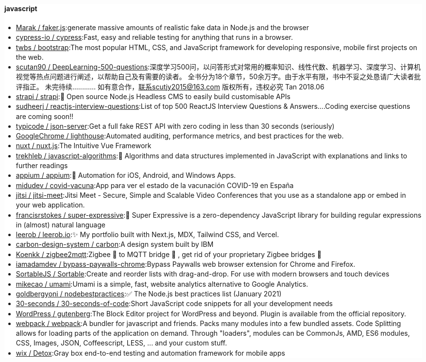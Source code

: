 #### javascript
* [Marak / faker.js](https://github.com/Marak/faker.js):generate massive amounts of realistic fake data in Node.js and the browser
* [cypress-io / cypress](https://github.com/cypress-io/cypress):Fast, easy and reliable testing for anything that runs in a browser.
* [twbs / bootstrap](https://github.com/twbs/bootstrap):The most popular HTML, CSS, and JavaScript framework for developing responsive, mobile first projects on the web.
* [scutan90 / DeepLearning-500-questions](https://github.com/scutan90/DeepLearning-500-questions):深度学习500问，以问答形式对常用的概率知识、线性代数、机器学习、深度学习、计算机视觉等热点问题进行阐述，以帮助自己及有需要的读者。 全书分为18个章节，50余万字。由于水平有限，书中不妥之处恳请广大读者批评指正。 未完待续............ 如有意合作，联系scutjy2015@163.com 版权所有，违权必究 Tan 2018.06
* [strapi / strapi](https://github.com/strapi/strapi):🚀
Open source Node.js Headless CMS to easily build customisable APIs
* [sudheerj / reactjs-interview-questions](https://github.com/sudheerj/reactjs-interview-questions):List of top 500 ReactJS Interview Questions & Answers....Coding exercise questions are coming soon!!
* [typicode / json-server](https://github.com/typicode/json-server):Get a full fake REST API with zero coding in less than 30 seconds (seriously)
* [GoogleChrome / lighthouse](https://github.com/GoogleChrome/lighthouse):Automated auditing, performance metrics, and best practices for the web.
* [nuxt / nuxt.js](https://github.com/nuxt/nuxt.js):The Intuitive Vue Framework
* [trekhleb / javascript-algorithms](https://github.com/trekhleb/javascript-algorithms):📝
Algorithms and data structures implemented in JavaScript with explanations and links to further readings
* [appium / appium](https://github.com/appium/appium):📱
Automation for iOS, Android, and Windows Apps.
* [midudev / covid-vacuna](https://github.com/midudev/covid-vacuna):App para ver el estado de la vacunación COVID-19 en España
* [jitsi / jitsi-meet](https://github.com/jitsi/jitsi-meet):Jitsi Meet - Secure, Simple and Scalable Video Conferences that you use as a standalone app or embed in your web application.
* [francisrstokes / super-expressive](https://github.com/francisrstokes/super-expressive):🦜
Super Expressive is a zero-dependency JavaScript library for building regular expressions in (almost) natural language
* [leerob / leerob.io](https://github.com/leerob/leerob.io):✨
My portfolio built with Next.js, MDX, Tailwind CSS, and Vercel.
* [carbon-design-system / carbon](https://github.com/carbon-design-system/carbon):A design system built by IBM
* [Koenkk / zigbee2mqtt](https://github.com/Koenkk/zigbee2mqtt):Zigbee
🐝
to MQTT bridge
🌉
, get rid of your proprietary Zigbee bridges
🔨
* [iamadamdev / bypass-paywalls-chrome](https://github.com/iamadamdev/bypass-paywalls-chrome):Bypass Paywalls web browser extension for Chrome and Firefox.
* [SortableJS / Sortable](https://github.com/SortableJS/Sortable):Create and reorder lists with drag-and-drop. For use with modern browsers and touch devices
* [mikecao / umami](https://github.com/mikecao/umami):Umami is a simple, fast, website analytics alternative to Google Analytics.
* [goldbergyoni / nodebestpractices](https://github.com/goldbergyoni/nodebestpractices):✅
The Node.js best practices list (January 2021)
* [30-seconds / 30-seconds-of-code](https://github.com/30-seconds/30-seconds-of-code):Short JavaScript code snippets for all your development needs
* [WordPress / gutenberg](https://github.com/WordPress/gutenberg):The Block Editor project for WordPress and beyond. Plugin is available from the official repository.
* [webpack / webpack](https://github.com/webpack/webpack):A bundler for javascript and friends. Packs many modules into a few bundled assets. Code Splitting allows for loading parts of the application on demand. Through "loaders", modules can be CommonJs, AMD, ES6 modules, CSS, Images, JSON, Coffeescript, LESS, ... and your custom stuff.
* [wix / Detox](https://github.com/wix/Detox):Gray box end-to-end testing and automation framework for mobile apps
